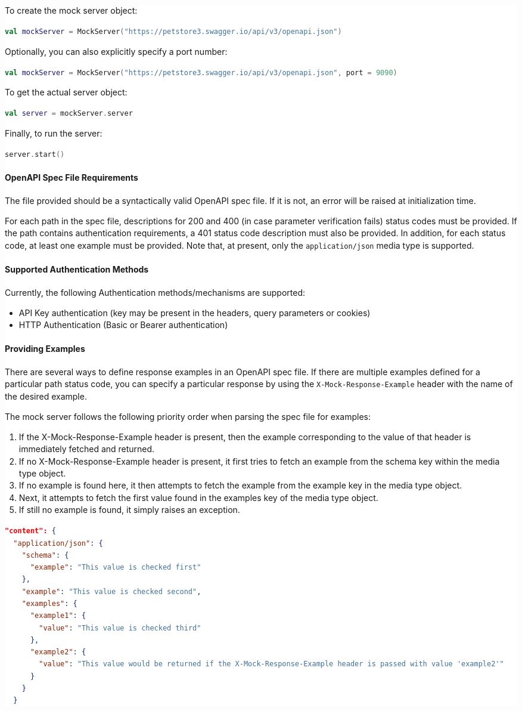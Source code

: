 To create the mock server object:
```kotlin
val mockServer = MockServer("https://petstore3.swagger.io/api/v3/openapi.json")
```

Optionally, you can also explicitly specify a port number:
```kotlin
val mockServer = MockServer("https://petstore3.swagger.io/api/v3/openapi.json", port = 9090)
```

To get the actual server object:
```kotlin
val server = mockServer.server
```

Finally, to run the server:
```kotlin
server.start()
```
#### OpenAPI Spec File Requirements

The file provided should be a syntactically valid OpenAPI spec file. If it is not, an error will be
raised at initialization time.

For each path in the spec file, descriptions for 200 and 400 (in case parameter verification fails)
status codes must be provided. If the path contains authentication requirements, a 401 status code
description must also be provided. In addition, for each status code, at least one example must be
provided. Note that, at present, only the `application/json` media type is supported.

#### Supported Authentication Methods

Currently, the following Authentication methods/mechanisms are supported:

* API Key authentication (key may be present in the headers, query parameters or cookies)
* HTTP Authentication (Basic or Bearer authentication)

#### Providing Examples

There are several ways to define response examples in an OpenAPI spec file.
If there are multiple examples defined for a particular path status code, you can specify a
particular response by using the `X-Mock-Response-Example` header with the name of the desired example.

The mock server follows the following priority order when parsing the spec file for examples:
1. If the X-Mock-Response-Example header is present, then the example corresponding to the value of
that header is immediately fetched and returned.
2. If no X-Mock-Response-Example header is present, it first tries to fetch an example from the
schema key within the media type object.
3. If no example is found here, it then attempts to fetch the example from the example key in the
media type object.
4. Next, it attempts to fetch the first value found in the examples key of the media type object.
5. If still no example is found, it simply raises an exception.

```json
"content": {
  "application/json": {
    "schema": {
      "example": "This value is checked first"
    },
    "example": "This value is checked second",
    "examples": {
      "example1": {
        "value": "This value is checked third"
      },
      "example2": {
        "value": "This value would be returned if the X-Mock-Response-Example header is passed with value 'example2'"
      }
    }
  }
```
